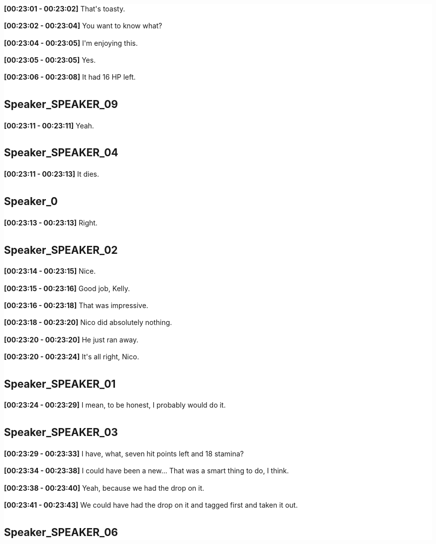 **[00:23:01 - 00:23:02]** That's toasty.

**[00:23:02 - 00:23:04]** You want to know what?

**[00:23:04 - 00:23:05]** I'm enjoying this.

**[00:23:05 - 00:23:05]** Yes.

**[00:23:06 - 00:23:08]** It had 16 HP left.


## Speaker_SPEAKER_09

**[00:23:11 - 00:23:11]** Yeah.


## Speaker_SPEAKER_04

**[00:23:11 - 00:23:13]** It dies.


## Speaker_0

**[00:23:13 - 00:23:13]** Right.


## Speaker_SPEAKER_02

**[00:23:14 - 00:23:15]** Nice.

**[00:23:15 - 00:23:16]** Good job, Kelly.

**[00:23:16 - 00:23:18]** That was impressive.

**[00:23:18 - 00:23:20]** Nico did absolutely nothing.

**[00:23:20 - 00:23:20]** He just ran away.

**[00:23:20 - 00:23:24]** It's all right, Nico.


## Speaker_SPEAKER_01

**[00:23:24 - 00:23:29]** I mean, to be honest, I probably would do it.


## Speaker_SPEAKER_03

**[00:23:29 - 00:23:33]** I have, what, seven hit points left and 18 stamina?

**[00:23:34 - 00:23:38]** I could have been a new... That was a smart thing to do, I think.

**[00:23:38 - 00:23:40]** Yeah, because we had the drop on it.

**[00:23:41 - 00:23:43]** We could have had the drop on it and tagged first and taken it out.


## Speaker_SPEAKER_06
